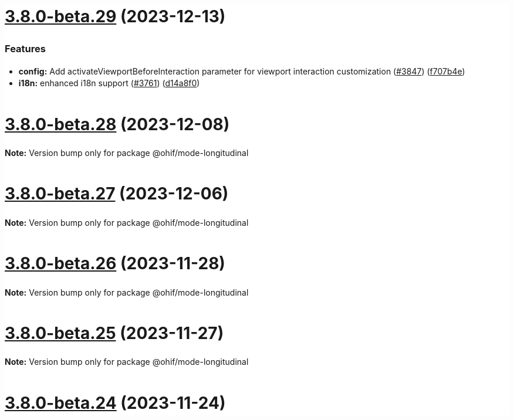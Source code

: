 
# [3.8.0-beta.29](https://github.com/OHIF/Viewers/compare/v3.8.0-beta.28...v3.8.0-beta.29) (2023-12-13)


### Features

* **config:** Add activateViewportBeforeInteraction parameter for viewport interaction customization ([#3847](https://github.com/OHIF/Viewers/issues/3847)) ([f707b4e](https://github.com/OHIF/Viewers/commit/f707b4ebc996f379cd30337badc06b07e6e35ac5))
* **i18n:** enhanced i18n support ([#3761](https://github.com/OHIF/Viewers/issues/3761)) ([d14a8f0](https://github.com/OHIF/Viewers/commit/d14a8f0199db95cd9e85866a011b64d6bf830d57))





# [3.8.0-beta.28](https://github.com/OHIF/Viewers/compare/v3.8.0-beta.27...v3.8.0-beta.28) (2023-12-08)

**Note:** Version bump only for package @ohif/mode-longitudinal





# [3.8.0-beta.27](https://github.com/OHIF/Viewers/compare/v3.8.0-beta.26...v3.8.0-beta.27) (2023-12-06)

**Note:** Version bump only for package @ohif/mode-longitudinal





# [3.8.0-beta.26](https://github.com/OHIF/Viewers/compare/v3.8.0-beta.25...v3.8.0-beta.26) (2023-11-28)

**Note:** Version bump only for package @ohif/mode-longitudinal





# [3.8.0-beta.25](https://github.com/OHIF/Viewers/compare/v3.8.0-beta.24...v3.8.0-beta.25) (2023-11-27)

**Note:** Version bump only for package @ohif/mode-longitudinal





# [3.8.0-beta.24](https://github.com/OHIF/Viewers/compare/v3.8.0-beta.23...v3.8.0-beta.24) (2023-11-24)
